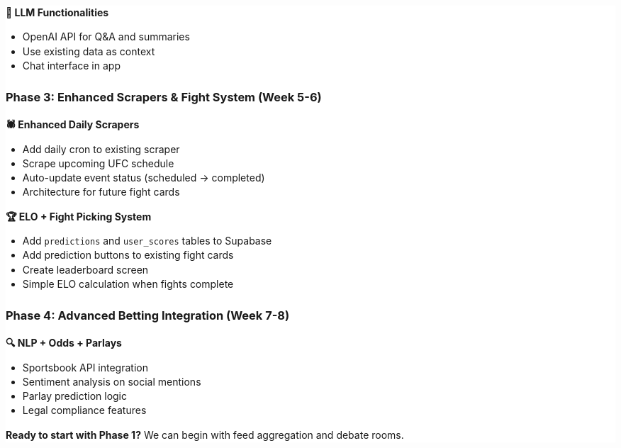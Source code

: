 **🧠 LLM Functionalities**
- OpenAI API for Q&A and summaries
- Use existing data as context
- Chat interface in app

### **Phase 3: Enhanced Scrapers & Fight System (Week 5-6)**

**🕷️ Enhanced Daily Scrapers**
- Add daily cron to existing scraper
- Scrape upcoming UFC schedule
- Auto-update event status (scheduled → completed)
- Architecture for future fight cards

**🏆 ELO + Fight Picking System**
- Add `predictions` and `user_scores` tables to Supabase
- Add prediction buttons to existing fight cards
- Create leaderboard screen
- Simple ELO calculation when fights complete

### **Phase 4: Advanced Betting Integration (Week 7-8)**

**🔍 NLP + Odds + Parlays**
- Sportsbook API integration
- Sentiment analysis on social mentions
- Parlay prediction logic
- Legal compliance features

**Ready to start with Phase 1?** We can begin with feed aggregation and debate rooms.

